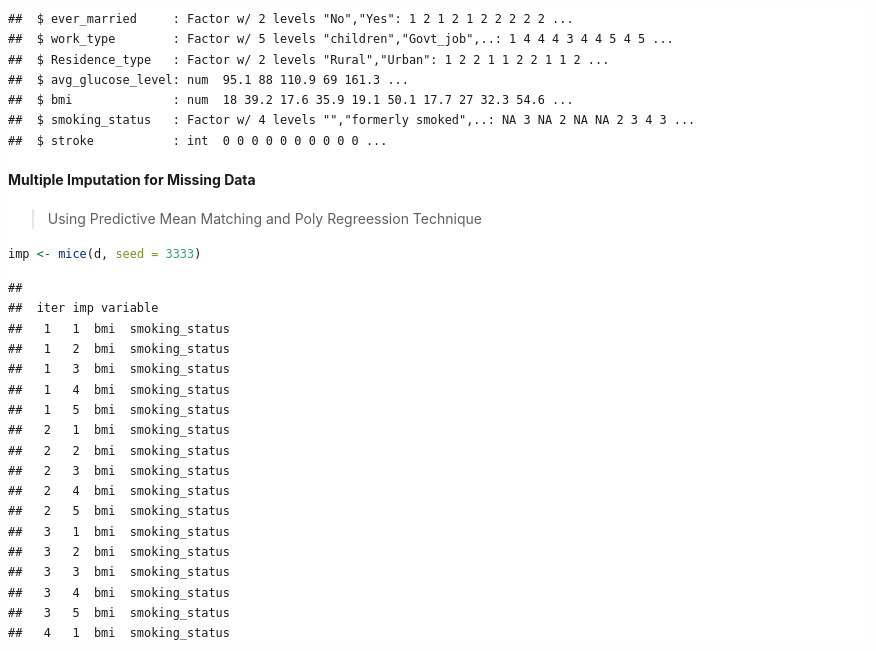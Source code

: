     ##  $ ever_married     : Factor w/ 2 levels "No","Yes": 1 2 1 2 1 2 2 2 2 2 ...
    ##  $ work_type        : Factor w/ 5 levels "children","Govt_job",..: 1 4 4 4 3 4 4 5 4 5 ...
    ##  $ Residence_type   : Factor w/ 2 levels "Rural","Urban": 1 2 2 1 1 2 2 1 1 2 ...
    ##  $ avg_glucose_level: num  95.1 88 110.9 69 161.3 ...
    ##  $ bmi              : num  18 39.2 17.6 35.9 19.1 50.1 17.7 27 32.3 54.6 ...
    ##  $ smoking_status   : Factor w/ 4 levels "","formerly smoked",..: NA 3 NA 2 NA NA 2 3 4 3 ...
    ##  $ stroke           : int  0 0 0 0 0 0 0 0 0 0 ...

#### Multiple Imputation for Missing Data

> Using Predictive Mean Matching and Poly Regreession Technique

``` r
imp <- mice(d, seed = 3333)
```

    ## 
    ##  iter imp variable
    ##   1   1  bmi  smoking_status
    ##   1   2  bmi  smoking_status
    ##   1   3  bmi  smoking_status
    ##   1   4  bmi  smoking_status
    ##   1   5  bmi  smoking_status
    ##   2   1  bmi  smoking_status
    ##   2   2  bmi  smoking_status
    ##   2   3  bmi  smoking_status
    ##   2   4  bmi  smoking_status
    ##   2   5  bmi  smoking_status
    ##   3   1  bmi  smoking_status
    ##   3   2  bmi  smoking_status
    ##   3   3  bmi  smoking_status
    ##   3   4  bmi  smoking_status
    ##   3   5  bmi  smoking_status
    ##   4   1  bmi  smoking_status